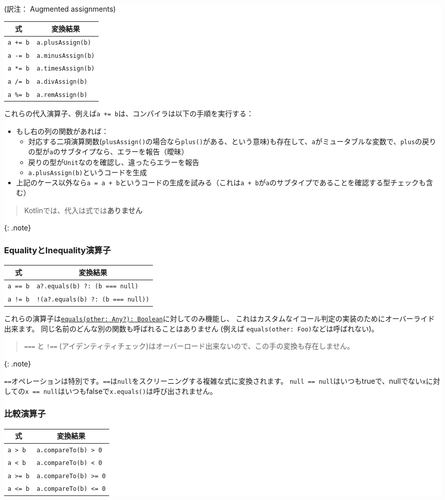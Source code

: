 (訳注： Augmented assignments)

| 式 | 変換結果 |
|------------|---------------|
| `a += b` | `a.plusAssign(b)` |
| `a -= b` | `a.minusAssign(b)` |
| `a *= b` | `a.timesAssign(b)` |
| `a /= b` | `a.divAssign(b)` |
| `a %= b` | `a.remAssign(b)` |

これらの代入演算子、例えば`a += b`は、コンパイラは以下の手順を実行する：

* もし右の列の関数があれば：
  * 対応する二項演算関数(`plusAssign()`の場合なら`plus()`がある、という意味)も存在して、`a`がミュータブルな変数で、`plus`の戻りの型が`a`のサブタイプなら、エラーを報告（曖昧）
  * 戻りの型が`Unit`なのを確認し、違ったらエラーを報告
  * `a.plusAssign(b)`というコードを生成
* 上記のケース以外なら`a = a + b`というコードの生成を試みる（これは`a + b`が`a`のサブタイプであることを確認する型チェックも含む）

> Kotlinでは、代入は式では**ありません**
>
{: .note}

### EqualityとInequality演算子

| 式 | 変換結果 |
|------------|---------------|
| `a == b` | `a?.equals(b) ?: (b === null)` |
| `a != b` | `!(a?.equals(b) ?: (b === null))` |

これらの演算子は[`equals(other: Any?): Boolean`](https://kotlinlang.org/api/latest/jvm/stdlib/kotlin/-any/equals.html)に対してのみ機能し、
これはカスタムなイコール判定の実装のためにオーバーライド出来ます。
同じ名前のどんな別の関数も呼ばれることはありません (例えば `equals(other: Foo)`などは呼ばれない)。

> `===` と `!==` (アイデンティティチェック)はオーバーロード出来ないので、この手の変換も存在しません。
>
{: .note}

`==`オペレーションは特別です。`==`は`null`をスクリーニングする複雑な式に変換されます。
`null == null`はいつもtrueで、nullでない`x`に対しての`x == null`はいつもfalseで`x.equals()`は呼び出されません。

### 比較演算子

| 式 | 変換結果 |
|--------|---------------|
| `a > b`  | `a.compareTo(b) > 0` |
| `a < b`  | `a.compareTo(b) < 0` |
| `a >= b` | `a.compareTo(b) >= 0` |
| `a <= b` | `a.compareTo(b) <= 0` |
